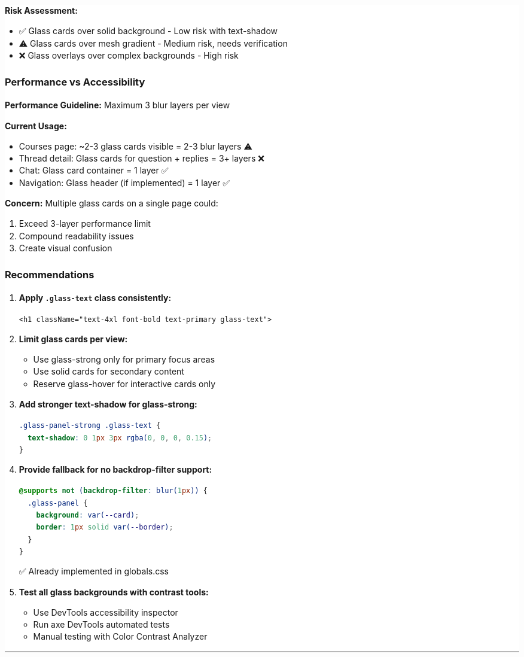 **Risk Assessment:**
- ✅ Glass cards over solid background - Low risk with text-shadow
- ⚠️ Glass cards over mesh gradient - Medium risk, needs verification
- ❌ Glass overlays over complex backgrounds - High risk

### Performance vs Accessibility

**Performance Guideline:** Maximum 3 blur layers per view

**Current Usage:**
- Courses page: ~2-3 glass cards visible = 2-3 blur layers ⚠️
- Thread detail: Glass cards for question + replies = 3+ layers ❌
- Chat: Glass card container = 1 layer ✅
- Navigation: Glass header (if implemented) = 1 layer ✅

**Concern:** Multiple glass cards on a single page could:
1. Exceed 3-layer performance limit
2. Compound readability issues
3. Create visual confusion

### Recommendations

1. **Apply `.glass-text` class consistently:**
   ```tsx
   <h1 className="text-4xl font-bold text-primary glass-text">
   ```

2. **Limit glass cards per view:**
   - Use glass-strong only for primary focus areas
   - Use solid cards for secondary content
   - Reserve glass-hover for interactive cards only

3. **Add stronger text-shadow for glass-strong:**
   ```css
   .glass-panel-strong .glass-text {
     text-shadow: 0 1px 3px rgba(0, 0, 0, 0.15);
   }
   ```

4. **Provide fallback for no backdrop-filter support:**
   ```css
   @supports not (backdrop-filter: blur(1px)) {
     .glass-panel {
       background: var(--card);
       border: 1px solid var(--border);
     }
   }
   ```
   ✅ Already implemented in globals.css

5. **Test all glass backgrounds with contrast tools:**
   - Use DevTools accessibility inspector
   - Run axe DevTools automated tests
   - Manual testing with Color Contrast Analyzer

---

